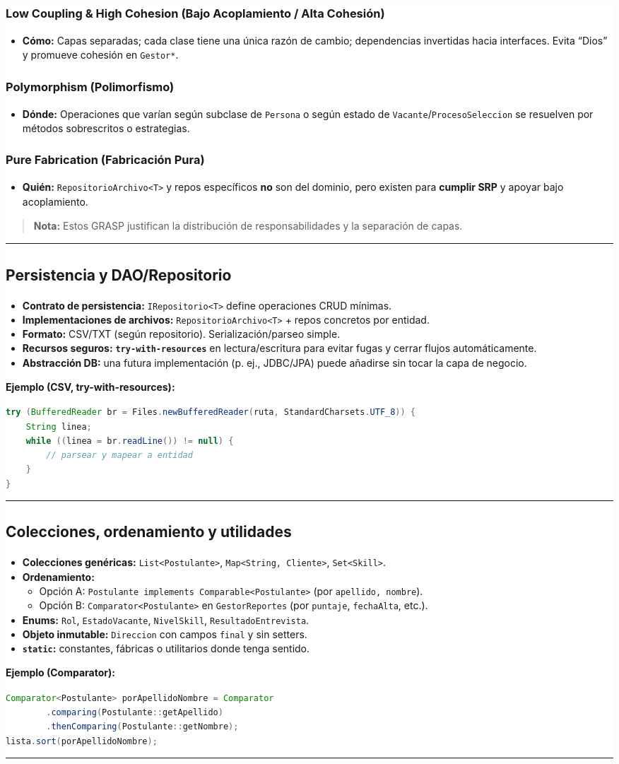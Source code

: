 ### Low Coupling & High Cohesion (Bajo Acoplamiento / Alta Cohesión)
- **Cómo:** Capas separadas; cada clase tiene una única razón de cambio; dependencias invertidas hacia interfaces. Evita “Dios” y promueve cohesión en `Gestor*`.

### Polymorphism (Polimorfismo)
- **Dónde:** Operaciones que varían según subclase de `Persona` o según estado de `Vacante`/`ProcesoSeleccion` se resuelven por métodos sobrescritos o estrategias.

### Pure Fabrication (Fabricación Pura)
- **Quién:** `RepositorioArchivo<T>` y repos específicos **no** son del dominio, pero existen para **cumplir SRP** y apoyar bajo acoplamiento.

> **Nota:** Estos GRASP justifican la distribución de responsabilidades y la separación de capas.

---

## Persistencia y DAO/Repositorio

- **Contrato de persistencia:** `IRepositorio<T>` define operaciones CRUD mínimas.
- **Implementaciones de archivos:** `RepositorioArchivo<T>` + repos concretos por entidad.
- **Formato:** CSV/TXT (según repositorio). Serialización/parseo simple.
- **Recursos seguros:** **`try-with-resources`** en lectura/escritura para evitar fugas y cerrar flujos automáticamente.
- **Abstracción DB:** una futura implementación (p. ej., JDBC/JPA) puede añadirse sin tocar la capa de negocio.

**Ejemplo (CSV, try-with-resources):**
```java
try (BufferedReader br = Files.newBufferedReader(ruta, StandardCharsets.UTF_8)) {
    String linea;
    while ((linea = br.readLine()) != null) {
        // parsear y mapear a entidad
    }
}
```

---

## Colecciones, ordenamiento y utilidades

- **Colecciones genéricas:** `List<Postulante>`, `Map<String, Cliente>`, `Set<Skill>`.
- **Ordenamiento:**
  - Opción A: `Postulante implements Comparable<Postulante>` (por `apellido, nombre`).
  - Opción B: `Comparator<Postulante>` en `GestorReportes` (por `puntaje`, `fechaAlta`, etc.).
- **Enums:** `Rol`, `EstadoVacante`, `NivelSkill`, `ResultadoEntrevista`.
- **Objeto inmutable:** `Direccion` con campos `final` y sin setters.
- **`static`:** constantes, fábricas o utilitarios donde tenga sentido.

**Ejemplo (Comparator):**
```java
Comparator<Postulante> porApellidoNombre = Comparator
        .comparing(Postulante::getApellido)
        .thenComparing(Postulante::getNombre);
lista.sort(porApellidoNombre);
```

---